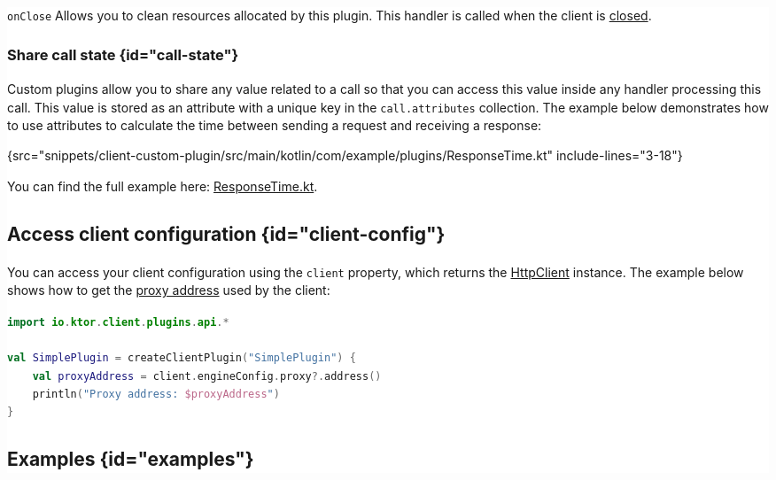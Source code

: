 
<snippet id="onClose">
<tr>
<td>
<code>onClose</code>
</td>
<td>
Allows you to clean resources allocated by this plugin.
This handler is called when the client is <a href="client-create-and-configure.md" anchor="close-client">closed</a>.
</td>
</tr>
</snippet>

</table>

</tab>
</tabs>


### Share call state {id="call-state"}

Custom plugins allow you to share any value related to a call 
so that you can access this value inside any handler processing this call. 
This value is stored as an attribute with a unique key in the `call.attributes` collection. 
The example below demonstrates how to use attributes to calculate the time between sending a request and receiving a response:

```kotlin
```
{src="snippets/client-custom-plugin/src/main/kotlin/com/example/plugins/ResponseTime.kt" include-lines="3-18"}

You can find the full example here: [ResponseTime.kt](https://github.com/ktorio/ktor-documentation/blob/%ktor_version%/codeSnippets/snippets/client-custom-plugin/src/main/kotlin/com/example/plugins/ResponseTime.kt).




## Access client configuration {id="client-config"}

You can access your client configuration using the `client` property, which returns the [HttpClient](https://api.ktor.io/ktor-client/ktor-client-core/io.ktor.client/-http-client/index.html) instance.
The example below shows how to get the [proxy address](client-proxy.md) used by the client:

```kotlin
import io.ktor.client.plugins.api.*

val SimplePlugin = createClientPlugin("SimplePlugin") {
    val proxyAddress = client.engineConfig.proxy?.address()
    println("Proxy address: $proxyAddress")
}
```

## Examples {id="examples"}
